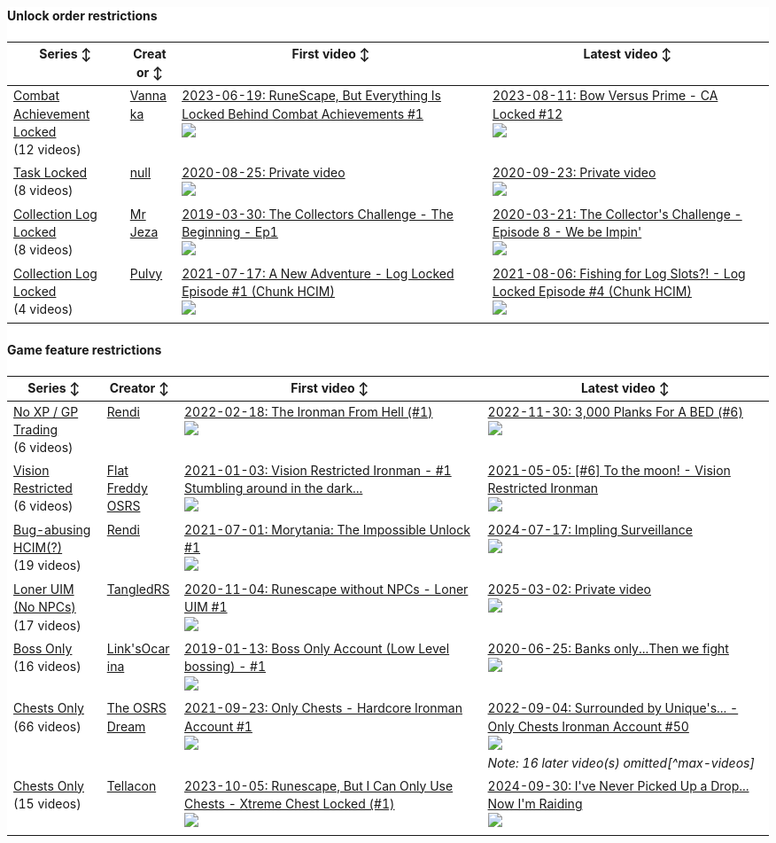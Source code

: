 #### Unlock order restrictions

| Series ↕ | Creator ↕ | First video ↕ | Latest video ↕ |
| --- | --- | --- | --- |
| [Combat Achievement Locked](https://www.youtube.com/playlist?list=PLkOM4mGZ1gAIaYTMlZ5BHKvLs0JVAVqFq)<br>(12 videos) | [Vannaka](https://www.youtube.com/channel/UCBFIHC0C2roQllCR9bnFX4g) | [2023-06-19: RuneScape, But Everything Is Locked Behind Combat Achievements #1<br>![](https://i.ytimg.com/vi/Rzo6gACRBM8/mqdefault.jpg)](https://youtube.com/watch?v=Rzo6gACRBM8) | [2023-08-11: Bow Versus Prime - CA Locked #12<br>![](https://i.ytimg.com/vi/wmuInfK7Fk4/mqdefault.jpg)](https://youtube.com/watch?v=wmuInfK7Fk4)  |
| [Task Locked](https://www.youtube.com/playlist?list=PLi99l-SSK44CpGDsSQH8WfD0YBC0iQl8i)<br>(8 videos) | [null](https://www.youtube.com/channel/null) | [2020-08-25: Private video<br>![](null)](https://youtube.com/watch?v=zwxp214Qmcg) | [2020-09-23: Private video<br>![](null)](https://youtube.com/watch?v=xAFWCA-Mj28)  |
| [Collection Log Locked](https://www.youtube.com/playlist?list=PLxrEwEY0nxXeE3YMHr_vntF3W2ipDFv5O)<br>(8 videos) | [Mr Jeza](https://www.youtube.com/channel/UCyBAceaWGPsGKhcP6HQ93EQ) | [2019-03-30: The Collectors Challenge - The Beginning - Ep1<br>![](https://i.ytimg.com/vi/6NWfa_SiEys/mqdefault.jpg)](https://youtube.com/watch?v=6NWfa_SiEys) | [2020-03-21: The Collector's Challenge - Episode 8 - We be Impin'<br>![](https://i.ytimg.com/vi/pKh_t9CE8lQ/mqdefault.jpg)](https://youtube.com/watch?v=pKh_t9CE8lQ)  |
| [Collection Log Locked](https://www.youtube.com/playlist?list=PLmEc2FCvTyJi6GdllMFbpw5pFVZCIXNUt)<br>(4 videos) | [Pulvy](https://www.youtube.com/channel/UC9XB85Xs6L8zhyJIV35IkkQ) | [2021-07-17: A New Adventure - Log Locked Episode #1 (Chunk HCIM)<br>![](https://i.ytimg.com/vi/mO1Zdg6RUVI/mqdefault.jpg)](https://youtube.com/watch?v=mO1Zdg6RUVI) | [2021-08-06: Fishing for Log Slots?! - Log Locked Episode #4 (Chunk HCIM)<br>![](https://i.ytimg.com/vi/TgYIvXP5CSw/mqdefault.jpg)](https://youtube.com/watch?v=TgYIvXP5CSw)  |

#### Game feature restrictions

| Series ↕ | Creator ↕ | First video ↕ | Latest video ↕ |
| --- | --- | --- | --- |
| [No XP / GP Trading](https://www.youtube.com/playlist?list=PLGCe4YMe1XHLVoM88kNcNKeqDy1itjCKQ)<br>(6 videos) | [Rendi](https://www.youtube.com/channel/UCpoUXRghkeK7N2hcwRen3JA) | [2022-02-18: The Ironman From Hell (#1)<br>![](https://i.ytimg.com/vi/-jyyBufRAYM/mqdefault.jpg)](https://youtube.com/watch?v=-jyyBufRAYM) | [2022-11-30: 3,000 Planks For A BED (#6)<br>![](https://i.ytimg.com/vi/i7C8s4viUrY/mqdefault.jpg)](https://youtube.com/watch?v=i7C8s4viUrY)  |
| [Vision Restricted](https://www.youtube.com/playlist?list=PLFYF7kWsCSYaGc76mUU0S16sWKg2JbC87)<br>(6 videos) | [Flat Freddy OSRS](https://www.youtube.com/channel/UCu9o4KpPGqQbEaoD6yVnt9w) | [2021-01-03: Vision Restricted Ironman - #1 Stumbling around in the dark...<br>![](https://i.ytimg.com/vi/BhNG7_TMUxc/mqdefault.jpg)](https://youtube.com/watch?v=BhNG7_TMUxc) | [2021-05-05: [#6] To the moon! - Vision Restricted Ironman<br>![](https://i.ytimg.com/vi/gJKKMbzw62o/mqdefault.jpg)](https://youtube.com/watch?v=gJKKMbzw62o)  |
| [Bug-abusing HCIM(?)](https://www.youtube.com/playlist?list=PLGCe4YMe1XHLmfVCipeEc1xvdT2DXMico)<br>(19 videos) | [Rendi](https://www.youtube.com/channel/UCpoUXRghkeK7N2hcwRen3JA) | [2021-07-01: Morytania: The Impossible Unlock #1<br>![](https://i.ytimg.com/vi/3RiJWzr240s/mqdefault.jpg)](https://youtube.com/watch?v=3RiJWzr240s) | [2024-07-17: Impling Surveillance<br>![](https://i.ytimg.com/vi/Ne3VxIxq4jk/mqdefault.jpg)](https://youtube.com/watch?v=Ne3VxIxq4jk)  |
| [Loner UIM (No NPCs)](https://www.youtube.com/playlist?list=PL6bQcYjXKI44K8bODV4mndopdVT0gzeRu)<br>(17 videos) | [TangledRS](https://www.youtube.com/channel/UCcIV2zSXr_3wKSseS9c0DQw) | [2020-11-04: Runescape without NPCs - Loner UIM #1<br>![](https://i.ytimg.com/vi/6jOEMeraNa8/mqdefault.jpg)](https://youtube.com/watch?v=6jOEMeraNa8) | [2025-03-02: Private video<br>![](null)](https://youtube.com/watch?v=j0vZbFL1Ve4)  |
| [Boss Only](https://www.youtube.com/playlist?list=PLapBJ5BERwmIMF8C9ziV33AiMELt90UZI)<br>(16 videos) | [Link'sOcarina](https://www.youtube.com/channel/UCEFPJ3Qc_0tvKQBYDO-UKvQ) | [2019-01-13: Boss Only Account (Low Level bossing) - #1<br>![](https://i.ytimg.com/vi/jJoXC__Pej4/mqdefault.jpg)](https://youtube.com/watch?v=jJoXC__Pej4) | [2020-06-25: Banks only...Then we fight<br>![](https://i.ytimg.com/vi/E1koiAhT_ME/mqdefault.jpg)](https://youtube.com/watch?v=E1koiAhT_ME)  |
| [Chests Only](https://www.youtube.com/playlist?list=PL8Oac77n2yGmrLDDoWz--fZz7u7cZxruG)<br>(66 videos) | [The OSRS Dream](https://www.youtube.com/channel/UCzFiwfJ9uQ5yQCgZTqa6iSg) | [2021-09-23: Only Chests - Hardcore Ironman Account #1<br>![](https://i.ytimg.com/vi/wgMveg-jtH8/mqdefault.jpg)](https://youtube.com/watch?v=wgMveg-jtH8) | [2022-09-04: Surrounded by Unique's... - Only Chests Ironman Account #50<br>![](https://i.ytimg.com/vi/eYJ8oNm4y_s/mqdefault.jpg)](https://youtube.com/watch?v=eYJ8oNm4y_s) <br>*Note: 16 later video(s) omitted[^max-videos]* |
| [Chests Only](https://www.youtube.com/playlist?list=PLkjoyn2JFsv8k4lAF_i0BscxSLJasADNJ)<br>(15 videos) | [Tellacon](https://www.youtube.com/channel/UCguQOTg35zuRXhIVHxp9jOg) | [2023-10-05: Runescape, But I Can Only Use Chests - Xtreme Chest Locked (#1)<br>![](https://i.ytimg.com/vi/Fg1W3bxgl9s/mqdefault.jpg)](https://youtube.com/watch?v=Fg1W3bxgl9s) | [2024-09-30: I've Never Picked Up a Drop... Now I'm Raiding<br>![](https://i.ytimg.com/vi/AzNty5vDAps/mqdefault.jpg)](https://youtube.com/watch?v=AzNty5vDAps)  |